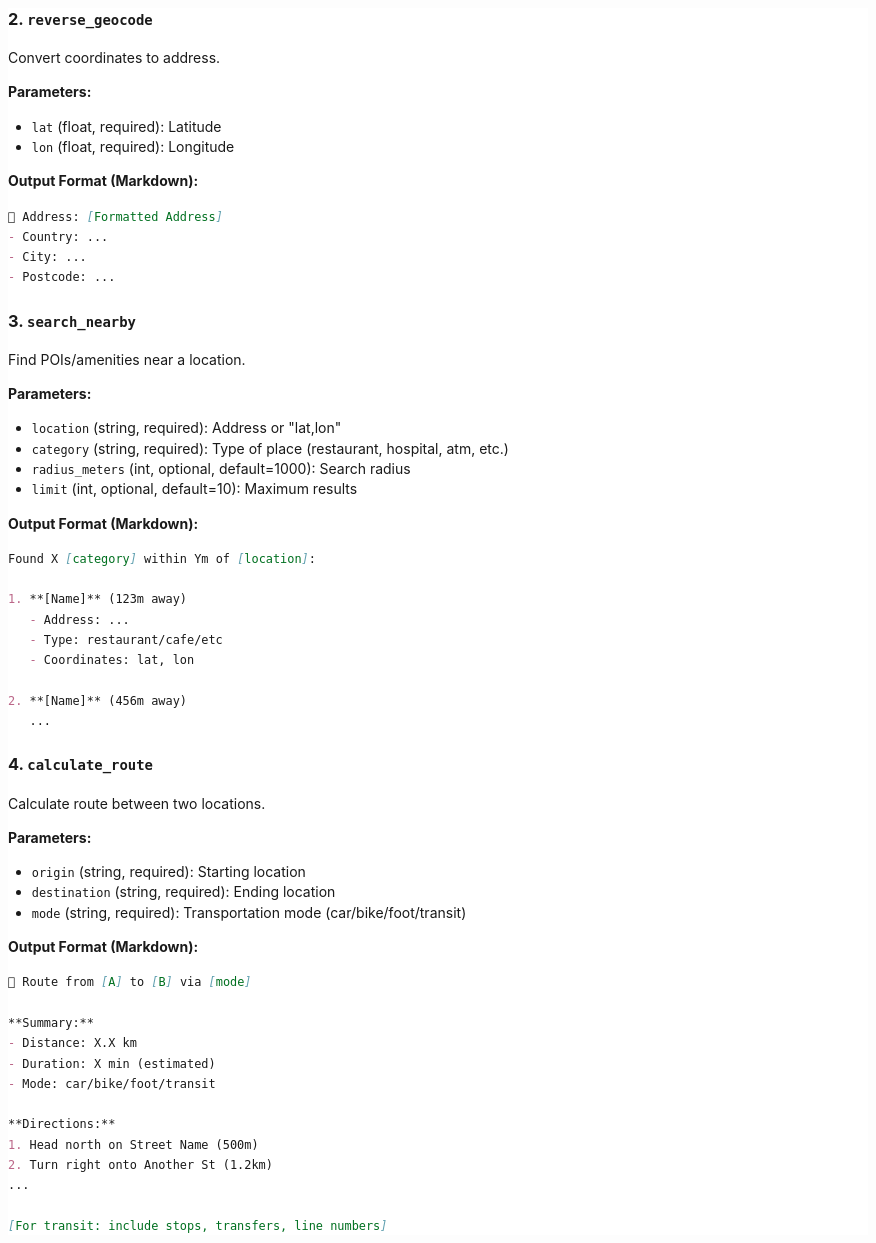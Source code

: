 ### 2. `reverse_geocode`

Convert coordinates to address.

**Parameters:**
- `lat` (float, required): Latitude
- `lon` (float, required): Longitude

**Output Format (Markdown):**
```markdown
📍 Address: [Formatted Address]
- Country: ...
- City: ...
- Postcode: ...
```

### 3. `search_nearby`

Find POIs/amenities near a location.

**Parameters:**
- `location` (string, required): Address or "lat,lon"
- `category` (string, required): Type of place (restaurant, hospital, atm, etc.)
- `radius_meters` (int, optional, default=1000): Search radius
- `limit` (int, optional, default=10): Maximum results

**Output Format (Markdown):**
```markdown
Found X [category] within Ym of [location]:

1. **[Name]** (123m away)
   - Address: ...
   - Type: restaurant/cafe/etc
   - Coordinates: lat, lon

2. **[Name]** (456m away)
   ...
```

### 4. `calculate_route`

Calculate route between two locations.

**Parameters:**
- `origin` (string, required): Starting location
- `destination` (string, required): Ending location
- `mode` (string, required): Transportation mode (car/bike/foot/transit)

**Output Format (Markdown):**
```markdown
🚗 Route from [A] to [B] via [mode]

**Summary:**
- Distance: X.X km
- Duration: X min (estimated)
- Mode: car/bike/foot/transit

**Directions:**
1. Head north on Street Name (500m)
2. Turn right onto Another St (1.2km)
...

[For transit: include stops, transfers, line numbers]
```
